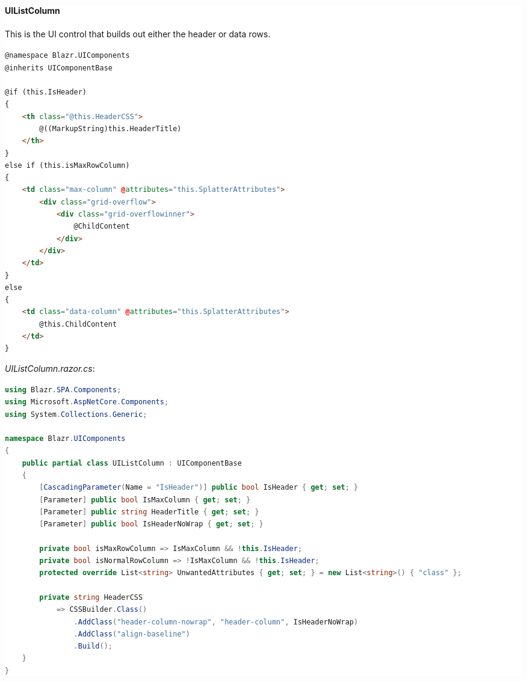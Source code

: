 #### UIListColumn

This is the UI control that builds out either the header or data rows.

```html
@namespace Blazr.UIComponents
@inherits UIComponentBase

@if (this.IsHeader)
{
    <th class="@this.HeaderCSS">
        @((MarkupString)this.HeaderTitle)
    </th>
}
else if (this.isMaxRowColumn)
{
    <td class="max-column" @attributes="this.SplatterAttributes">
        <div class="grid-overflow">
            <div class="grid-overflowinner">
                @ChildContent
            </div>
        </div>
    </td>
}
else
{
    <td class="data-column" @attributes="this.SplatterAttributes">
        @this.ChildContent
    </td>
}
```
*UIListColumn.razor.cs*:

``` csharp
using Blazr.SPA.Components;
using Microsoft.AspNetCore.Components;
using System.Collections.Generic;

namespace Blazr.UIComponents
{
    public partial class UIListColumn : UIComponentBase
    {
        [CascadingParameter(Name = "IsHeader")] public bool IsHeader { get; set; }
        [Parameter] public bool IsMaxColumn { get; set; }
        [Parameter] public string HeaderTitle { get; set; }
        [Parameter] public bool IsHeaderNoWrap { get; set; }

        private bool isMaxRowColumn => IsMaxColumn && !this.IsHeader;
        private bool isNormalRowColumn => !IsMaxColumn && !this.IsHeader;
        protected override List<string> UnwantedAttributes { get; set; } = new List<string>() { "class" };

        private string HeaderCSS
            => CSSBuilder.Class()
                .AddClass("header-column-nowrap", "header-column", IsHeaderNoWrap)
                .AddClass("align-baseline")
                .Build();
    }
}
```
